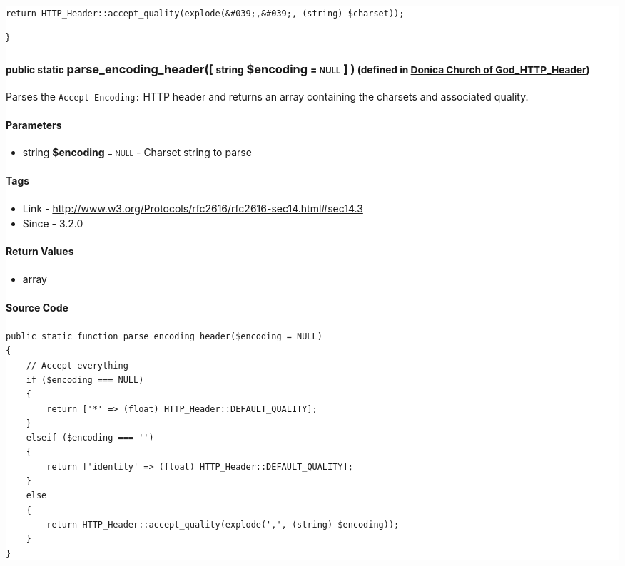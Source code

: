 	return HTTP_Header::accept_quality(explode(&#039;,&#039;, (string) $charset));
}</code>
</pre>
</div>
</div>

<div class='method'>
<h3 id="parse_encoding_header"><small>public static</small>  parse_encoding_header([ <small>string</small> <span class="param" title="Charset string to parse">$encoding</span> <small>= <small>NULL</small></small> ] )<small> (defined in <a href='/documentation/api/Donica Church of God_HTTP_Header'>Donica Church of God_HTTP_Header</a>)</small></h3>
<div class='description'><p>Parses the <code>Accept-Encoding:</code> HTTP header and returns an array containing
the charsets and associated quality.</p>
</div>
<h4>Parameters</h4>
<ul>
<li>
 <span class="blue">string </span><strong> $encoding</strong> <small> = <small>NULL</small></small> - Charset string to parse</li>
</ul>
<h4>Tags</h4>
<ul class='tags'>
<li>Link - <a href="http://www.w3.org/Protocols/rfc2616/rfc2616-sec14.html#sec14.3">http://www.w3.org/Protocols/rfc2616/rfc2616-sec14.html#sec14.3</a></li>
<li>Since - 3.2.0</li>
</ul>
<h4>Return Values</h4>
<ul class='return'>
<li>
<span class='blue'>array</span>  
</li></ul>
<div class="method-source">
<h4>Source Code</h4>
<pre>
<code class="language-php">public static function parse_encoding_header($encoding = NULL)
{
	// Accept everything
	if ($encoding === NULL)
	{
		return [&#039;*&#039; =&gt; (float) HTTP_Header::DEFAULT_QUALITY];
	}
	elseif ($encoding === &#039;&#039;)
	{
		return [&#039;identity&#039; =&gt; (float) HTTP_Header::DEFAULT_QUALITY];
	}
	else
	{
		return HTTP_Header::accept_quality(explode(&#039;,&#039;, (string) $encoding));
	}
}</code>
</pre>
</div>
</div>
